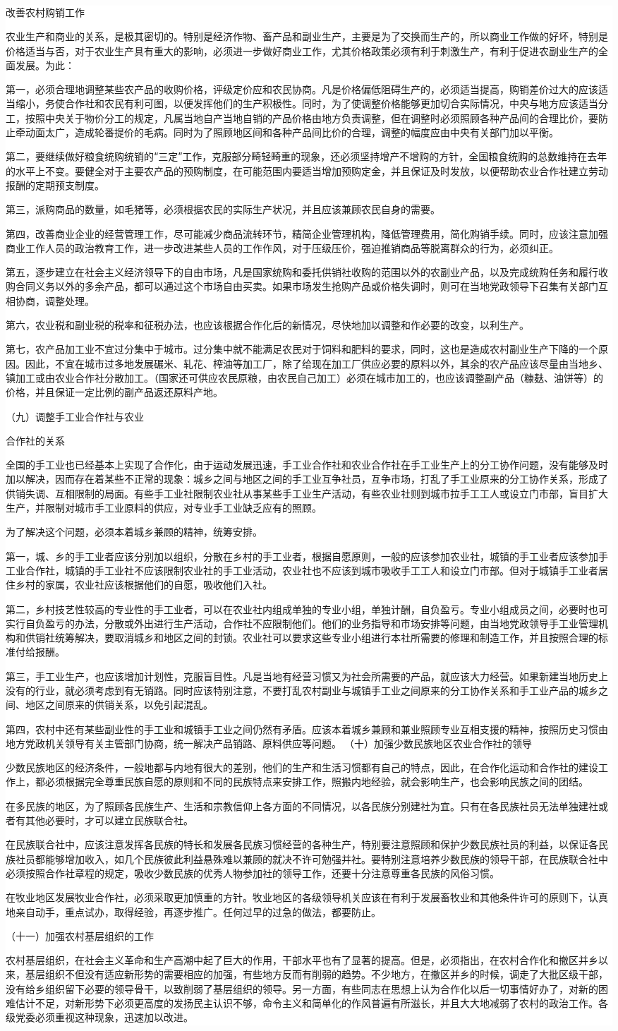 改善农村购销工作

农业生产和商业的关系，是极其密切的。特别是经济作物、畜产品和副业生产，主要是为了交换而生产的，所以商业工作做的好坏，特别是价格适当与否，对于农业生产具有重大的影响，必须进一步做好商业工作，尤其价格政策必须有利于刺激生产，有利于促进农副业生产的全面发展。为此：

第一，必须合理地调整某些农产品的收购价格，评级定价应和农民协商。凡是价格偏低阻碍生产的，必须适当提高，购销差价过大的应该适当缩小，务使合作社和农民有利可图，以便发挥他们的生产积极性。同时，为了使调整价格能够更加切合实际情况，中央与地方应该适当分工，按照中央关于物价分工的规定，凡属当地自产当地自销的产品价格由地方负责调整，但在调整时必须照顾各种产品间的合理比价，要防止牵动面太广，造成轮番提价的毛病。同时为了照顾地区间和各种产品间比价的合理，调整的幅度应由中央有关部门加以平衡。

第二，要继续做好粮食统购统销的“三定”工作，克服部分畸轻畸重的现象，还必须坚持增产不增购的方针，全国粮食统购的总数维持在去年的水平上不变。要健全对于主要农产品的预购制度，在可能范围内要适当增加预购定金，并且保证及时发放，以便帮助农业合作社建立劳动报酬的定期预支制度。

第三，派购商品的数量，如毛猪等，必须根据农民的实际生产状况，并且应该兼顾农民自身的需要。

第四，改善商业企业的经营管理工作，尽可能减少商品流转环节，精简企业管理机构，降低管理费用，简化购销手续。同时，应该注意加强商业工作人员的政治教育工作，进一步改进某些人员的工作作风，对于压级压价，强迫推销商品等脱离群众的行为，必须纠正。

第五，逐步建立在社会主义经济领导下的自由市场，凡是国家统购和委托供销社收购的范围以外的农副业产品，以及完成统购任务和履行收购合同义务以外的多余产品，都可以通过这个市场自由买卖。如果市场发生抢购产品或价格失调时，则可在当地党政领导下召集有关部门互相协商，调整处理。

第六，农业税和副业税的税率和征税办法，也应该根据合作化后的新情况，尽快地加以调整和作必要的改变，以利生产。

第七，农产品加工业不宜过分集中于城市。过分集中就不能满足农民对于饲料和肥料的要求，同时，这也是造成农村副业生产下降的一个原因。因此，不宜在城市过多地发展碾米、轧花、榨油等加工厂，除了给现在加工厂供应必要的原料以外，其余的农产品应该尽量由当地乡、镇加工或由农业合作社分散加工。（国家还可供应农民原粮，由农民自己加工）必须在城市加工的，也应该调整副产品（糠麸、油饼等）的价格，并且保证一定比例的副产品返还原料产地。

（九）调整手工业合作社与农业

合作社的关系

全国的手工业也已经基本上实现了合作化，由于运动发展迅速，手工业合作社和农业合作社在手工业生产上的分工协作问题，没有能够及时加以解决，因而存在着某些不正常的现象：城乡之间与地区之间的手工业互争社员，互争市场，打乱了手工业原来的分工协作关系，形成了供销失调、互相限制的局面。有些手工业社限制农业社从事某些手工业生产活动，有些农业社则到城市拉手工工人或设立门市部，盲目扩大生产，并限制对城市手工业原料的供应，对专业手工业缺乏应有的照顾。

为了解决这个问题，必须本着城乡兼顾的精神，统筹安排。

第一，城、乡的手工业者应该分别加以组织，分散在乡村的手工业者，根据自愿原则，一般的应该参加农业社，城镇的手工业者应该参加手工业合作社，城镇的手工业社不应该限制农业社的手工业活动，农业社也不应该到城市吸收手工工人和设立门市部。但对于城镇手工业者居住乡村的家属，农业社应该根据他们的自愿，吸收他们入社。

第二，乡村技艺性较高的专业性的手工业者，可以在农业社内组成单独的专业小组，单独计酬，自负盈亏。专业小组成员之间，必要时也可实行自负盈亏的办法，分散或外出进行生产活动，合作社不应限制他们。他们的业务指导和市场安排等问题，由当地党政领导手工业管理机构和供销社统筹解决，要取消城乡和地区之间的封锁。农业社可以要求这些专业小组进行本社所需要的修理和制造工作，并且按照合理的标准付给报酬。

第三，手工业生产，也应该增加计划性，克服盲目性。凡是当地有经营习惯又为社会所需要的产品，就应该大力经营。如果新建当地历史上没有的行业，就必须考虑到有无销路。同时应该特别注意，不要打乱农村副业与城镇手工业之间原来的分工协作关系和手工业产品的城乡之间、地区之间原来的供销关系，以免引起混乱。

第四，农村中还有某些副业性的手工业和城镇手工业之间仍然有矛盾。应该本着城乡兼顾和兼业照顾专业互相支援的精神，按照历史习惯由地方党政机关领导有关主管部门协商，统一解决产品销路、原料供应等问题。 （十）加强少数民族地区农业合作社的领导

少数民族地区的经济条件，一般地都与内地有很大的差别，他们的生产和生活习惯都有自己的特点，因此，在合作化运动和合作社的建设工作上，都必须根据完全尊重民族自愿的原则和不同的民族特点来安排工作，照搬内地经验，就会影响生产，也会影响民族之间的团结。

在多民族的地区，为了照顾各民族生产、生活和宗教信仰上各方面的不同情况，以各民族分别建社为宜。只有在各民族社员无法单独建社或者有其他必要时，才可以建立民族联合社。

在民族联合社中，应该注意发挥各民族的特长和发展各民族习惯经营的各种生产，特别要注意照顾和保护少数民族社员的利益，以保证各民族社员都能够增加收入，如几个民族彼此利益悬殊难以兼顾的就决不许可勉强并社。要特别注意培养少数民族的领导干部，在民族联合社中必须按照合作社章程的规定，吸收少数民族的优秀人物参加社的领导工作，还要十分注意尊重各民族的风俗习惯。

在牧业地区发展牧业合作社，必须采取更加慎重的方针。牧业地区的各级领导机关应该在有利于发展畜牧业和其他条件许可的原则下，认真地亲自动手，重点试办，取得经验，再逐步推广。任何过早的过急的做法，都要防止。

（十一）加强农村基层组织的工作

农村基层组织，在社会主义革命和生产高潮中起了巨大的作用，干部水平也有了显著的提高。但是，必须指出，在农村合作化和撤区并乡以来，基层组织不但没有适应新形势的需要相应的加强，有些地方反而有削弱的趋势。不少地方，在撤区并乡的时候，调走了大批区级干部，没有给乡组织留下必要的领导骨干，以致削弱了基层组织的领导。另一方面，有些同志在思想上认为合作化以后一切事情好办了，对新的困难估计不足，对新形势下必须更高度的发扬民主认识不够，命令主义和简单化的作风普遍有所滋长，并且大大地减弱了农村的政治工作。各级党委必须重视这种现象，迅速加以改进。
